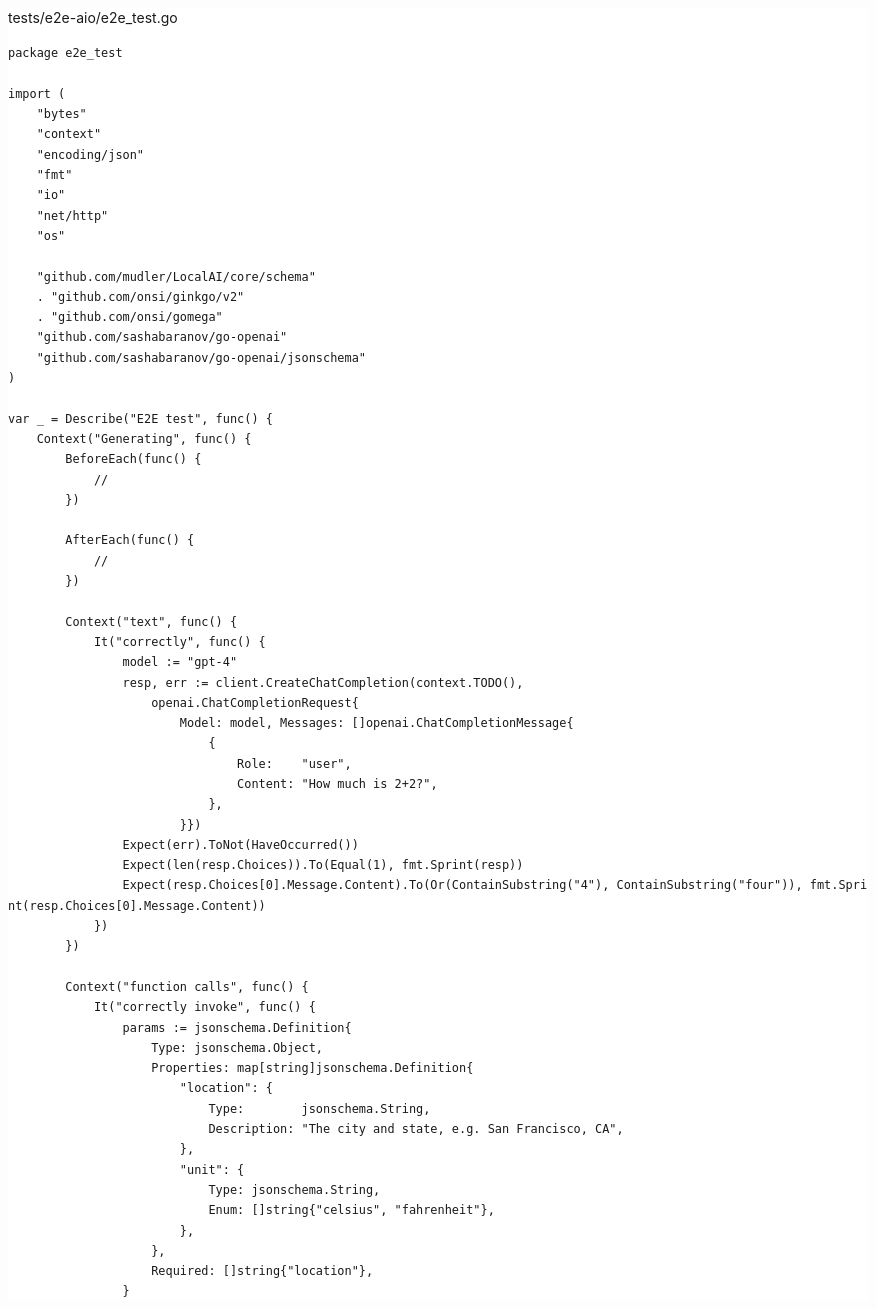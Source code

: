 tests/e2e-aio/e2e_test.go
```
package e2e_test

import (
	"bytes"
	"context"
	"encoding/json"
	"fmt"
	"io"
	"net/http"
	"os"

	"github.com/mudler/LocalAI/core/schema"
	. "github.com/onsi/ginkgo/v2"
	. "github.com/onsi/gomega"
	"github.com/sashabaranov/go-openai"
	"github.com/sashabaranov/go-openai/jsonschema"
)

var _ = Describe("E2E test", func() {
	Context("Generating", func() {
		BeforeEach(func() {
			//
		})

		AfterEach(func() {
			//
		})

		Context("text", func() {
			It("correctly", func() {
				model := "gpt-4"
				resp, err := client.CreateChatCompletion(context.TODO(),
					openai.ChatCompletionRequest{
						Model: model, Messages: []openai.ChatCompletionMessage{
							{
								Role:    "user",
								Content: "How much is 2+2?",
							},
						}})
				Expect(err).ToNot(HaveOccurred())
				Expect(len(resp.Choices)).To(Equal(1), fmt.Sprint(resp))
				Expect(resp.Choices[0].Message.Content).To(Or(ContainSubstring("4"), ContainSubstring("four")), fmt.Sprint(resp.Choices[0].Message.Content))
			})
		})

		Context("function calls", func() {
			It("correctly invoke", func() {
				params := jsonschema.Definition{
					Type: jsonschema.Object,
					Properties: map[string]jsonschema.Definition{
						"location": {
							Type:        jsonschema.String,
							Description: "The city and state, e.g. San Francisco, CA",
						},
						"unit": {
							Type: jsonschema.String,
							Enum: []string{"celsius", "fahrenheit"},
						},
					},
					Required: []string{"location"},
				}
```